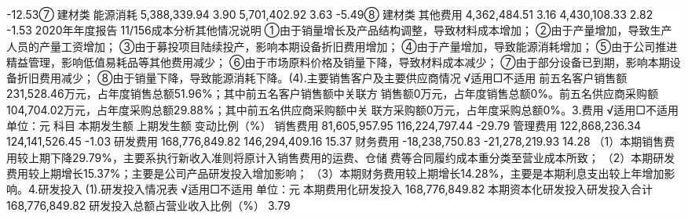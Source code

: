 -12.53⑦
建材类
能源消耗
5,388,339.94
3.90
5,701,402.92
3.63
-5.49⑧
建材类
其他费用
4,362,484.51
3.16
4,430,108.33
2.82
-1.53
2020年年度报告
11/156成本分析其他情况说明
①由于销量增长及产品结构调整，导致材料成本增加；
②由于产量增加，导致生产人员的产量工资增加；
③由于募投项目陆续投产，影响本期设备折旧费用增加；
④由于产量增加，导致能源消耗增加；
⑤由于公司推进精益管理，影响低值易耗品等其他费用减少；
⑥由于市场原料价格及销量下降，导致材料成本减少；
⑦由于部分设备已到期，影响本期设备折旧费用减少；
⑧由于销量下降，导致能源消耗下降。(4).主要销售客户及主要供应商情况
√适用□不适用
前五名客户销售额231,528.46万元，占年度销售总额51.96%；其中前五名客户销售额中关联方
销售额0万元，占年度销售总额0%。前五名供应商采购额104,704.02万元，占年度采购总额29.88%；其中前五名供应商采购额中关
联方采购额0万元，占年度采购总额0%。3.费用
√适用□不适用
单位：元
科目
本期发生额
上期发生额
变动比例（%）
销售费用
81,605,957.95
116,224,797.44
-29.79
管理费用
122,868,236.34
124,141,526.45
-1.03
研发费用
168,776,849.82
146,294,409.16
15.37
财务费用
-18,238,750.83
-21,278,219.93
14.28
（1）本期销售费用较上期下降29.79%，主要系执行新收入准则将原计入销售费用的运费、仓储
费等合同履约成本重分类至营业成本所致；
（2）本期研发费用较上期增长15.37%；主要是公司产品研发投入增加影响；
（3）本期财务费用较上期增长14.28%，主要是本期利息支出较上年增加影响。4.研发投入
(1).研发投入情况表
√适用□不适用
单位：元
本期费用化研发投入
168,776,849.82
本期资本化研发投入研发投入合计
168,776,849.82
研发投入总额占营业收入比例（%）
3.79